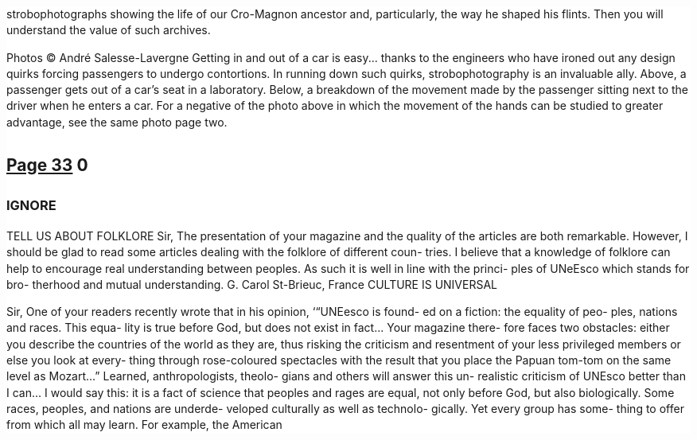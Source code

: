 strobophotographs showing the life of our Cro-Magnon 
ancestor and, particularly, the way he shaped his flints. 
Then you will understand the value of such archives. 
 
Photos © André Salesse-Lavergne 
Getting in and out of a car is easy... thanks to the engineers who 
have ironed out any design quirks forcing passengers to undergo 
contortions. In running down such quirks, strobophotography is 
an invaluable ally. Above, a passenger gets out of a car’s seat in a 
laboratory. Below, a breakdown of the movement made by the 
passenger sitting next to the driver when he enters a car. For 
a negative of the photo above in which the movement of the hands 
can be studied to greater advantage, see the same photo page two. 
   

## [Page 33](063847engo.pdf#page=33) 0

### IGNORE

TELL US ABOUT FOLKLORE 
Sir, 
The presentation of your magazine 
and the quality of the articles are both 
remarkable. However, I should be 
glad to read some articles dealing 
with the folklore of different coun- 
tries. I believe that a knowledge of 
folklore can help to encourage real 
understanding between peoples. As 
such it is well in line with the princi- 
ples of UNeEsco which stands for bro- 
therhood and mutual understanding. 
G. Carol 
St-Brieuc, France 
CULTURE IS UNIVERSAL 
 
Sir, 
One of your readers recently wrote 
that in his opinion, ‘“UNEesco is found- 
ed on a fiction: the equality of peo- 
ples, nations and races. This equa- 
lity is true before God, but does not 
exist in fact... Your magazine there- 
fore faces two obstacles: either you 
describe the countries of the world as 
they are, thus risking the criticism and 
resentment of your less privileged 
members or else you look at every- 
thing through rose-coloured spectacles 
with the result that you place the 
Papuan tom-tom on the same level as 
Mozart...” 
Learned, anthropologists, theolo- 
gians and others will answer this un- 
realistic criticism of UNEsco better 
than I can... I would say this: it 
is a fact of science that peoples and 
rages are equal, not only before God, 
but also biologically. Some races, 
peoples, and nations are underde- 
veloped culturally as well as technolo- 
gically. Yet every group has some- 
thing to offer from which all may 
learn. For example, the American 